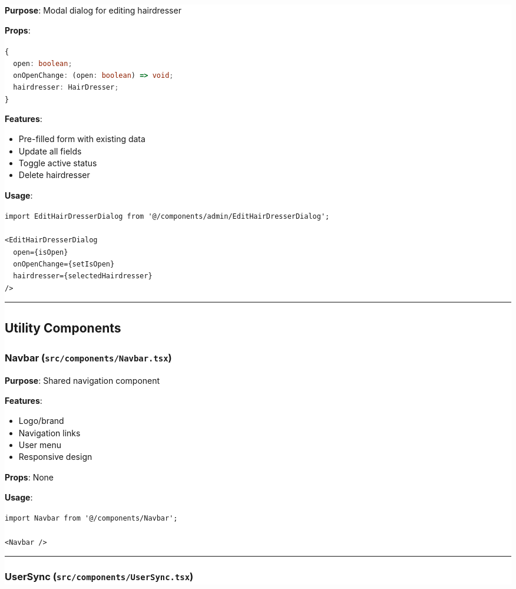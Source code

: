 **Purpose**: Modal dialog for editing hairdresser

**Props**:
```typescript
{
  open: boolean;
  onOpenChange: (open: boolean) => void;
  hairdresser: HairDresser;
}
```

**Features**:
- Pre-filled form with existing data
- Update all fields
- Toggle active status
- Delete hairdresser

**Usage**:
```tsx
import EditHairDresserDialog from '@/components/admin/EditHairDresserDialog';

<EditHairDresserDialog 
  open={isOpen} 
  onOpenChange={setIsOpen}
  hairdresser={selectedHairdresser}
/>
```

---

## Utility Components

### Navbar (`src/components/Navbar.tsx`)

**Purpose**: Shared navigation component

**Features**:
- Logo/brand
- Navigation links
- User menu
- Responsive design

**Props**: None

**Usage**:
```tsx
import Navbar from '@/components/Navbar';

<Navbar />
```

---

### UserSync (`src/components/UserSync.tsx`)
